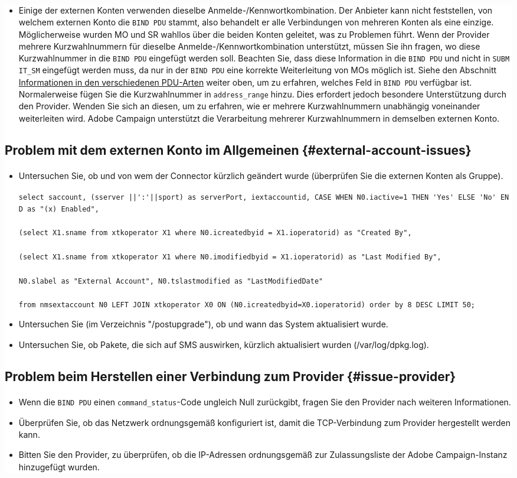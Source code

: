    * Einige der externen Konten verwenden dieselbe Anmelde-/Kennwortkombination.
Der Anbieter kann nicht feststellen, von welchem externen Konto die `BIND PDU` stammt, also behandelt er alle Verbindungen von mehreren Konten als eine einzige. Möglicherweise wurden MO und SR wahllos über die beiden Konten geleitet, was zu Problemen führt.
Wenn der Provider mehrere Kurzwahlnummern für dieselbe Anmelde-/Kennwortkombination unterstützt, müssen Sie ihn fragen, wo diese Kurzwahlnummer in die `BIND PDU` eingefügt werden soll. Beachten Sie, dass diese Information in die `BIND PDU` und nicht in `SUBMIT_SM` eingefügt werden muss, da nur in der `BIND PDU` eine korrekte Weiterleitung von MOs möglich ist.
Siehe den Abschnitt [Informationen in den verschiedenen PDU-Arten](../../administration/using/sms-protocol.md#information-pdu) weiter oben, um zu erfahren, welches Feld in `BIND PDU` verfügbar ist. Normalerweise fügen Sie die Kurzwahlnummer in `address_range` hinzu. Dies erfordert jedoch besondere Unterstützung durch den Provider. Wenden Sie sich an diesen, um zu erfahren, wie er mehrere Kurzwahlnummern unabhängig voneinander weiterleiten wird.
Adobe Campaign unterstützt die Verarbeitung mehrerer Kurzwahlnummern in demselben externen Konto.

## Problem mit dem externen Konto im Allgemeinen {#external-account-issues}

* Untersuchen Sie, ob und von wem der Connector kürzlich geändert wurde (überprüfen Sie die externen Konten als Gruppe).

   ```
   select saccount, (sserver ||':'||sport) as serverPort, iextaccountid, CASE WHEN N0.iactive=1 THEN 'Yes' ELSE 'No' END as "(x) Enabled",
   
   (select X1.sname from xtkoperator X1 where N0.icreatedbyid = X1.ioperatorid) as "Created By",
   
   (select X1.sname from xtkoperator X1 where N0.imodifiedbyid = X1.ioperatorid) as "Last Modified By",
   
   N0.slabel as "External Account", N0.tslastmodified as "LastModifiedDate"
   
   from nmsextaccount N0 LEFT JOIN xtkoperator X0 ON (N0.icreatedbyid=X0.ioperatorid) order by 8 DESC LIMIT 50;
   ```

* Untersuchen Sie (im Verzeichnis &quot;/postupgrade&quot;), ob und wann das System aktualisiert wurde.
* Untersuchen Sie, ob Pakete, die sich auf SMS auswirken, kürzlich aktualisiert wurden (/var/log/dpkg.log).

## Problem beim Herstellen einer Verbindung zum Provider {#issue-provider}

* Wenn die `BIND PDU` einen `command_status`-Code ungleich Null zurückgibt, fragen Sie den Provider nach weiteren Informationen.

* Überprüfen Sie, ob das Netzwerk ordnungsgemäß konfiguriert ist, damit die TCP-Verbindung zum Provider hergestellt werden kann.

* Bitten Sie den Provider, zu überprüfen, ob die IP-Adressen ordnungsgemäß zur Zulassungsliste der Adobe Campaign-Instanz hinzugefügt wurden.
